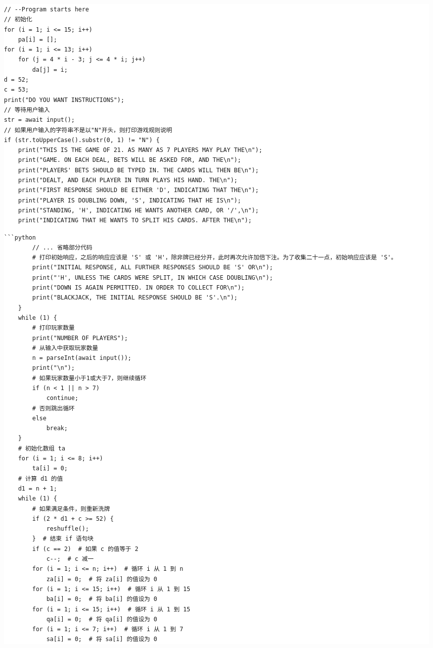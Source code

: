     // --Program starts here
    // 初始化
    for (i = 1; i <= 15; i++)
        pa[i] = [];
    for (i = 1; i <= 13; i++)
        for (j = 4 * i - 3; j <= 4 * i; j++)
            da[j] = i;
    d = 52;
    c = 53;
    print("DO YOU WANT INSTRUCTIONS");
    // 等待用户输入
    str = await input();
    // 如果用户输入的字符串不是以"N"开头，则打印游戏规则说明
    if (str.toUpperCase().substr(0, 1) != "N") {
        print("THIS IS THE GAME OF 21. AS MANY AS 7 PLAYERS MAY PLAY THE\n");
        print("GAME. ON EACH DEAL, BETS WILL BE ASKED FOR, AND THE\n");
        print("PLAYERS' BETS SHOULD BE TYPED IN. THE CARDS WILL THEN BE\n");
        print("DEALT, AND EACH PLAYER IN TURN PLAYS HIS HAND. THE\n");
        print("FIRST RESPONSE SHOULD BE EITHER 'D', INDICATING THAT THE\n");
        print("PLAYER IS DOUBLING DOWN, 'S', INDICATING THAT HE IS\n");
        print("STANDING, 'H', INDICATING HE WANTS ANOTHER CARD, OR '/',\n");
        print("INDICATING THAT HE WANTS TO SPLIT HIS CARDS. AFTER THE\n");
```
```python
        // ... 省略部分代码
        # 打印初始响应，之后的响应应该是 'S' 或 'H'，除非牌已经分开，此时再次允许加倍下注。为了收集二十一点，初始响应应该是 'S'。
        print("INITIAL RESPONSE, ALL FURTHER RESPONSES SHOULD BE 'S' OR\n");
        print("'H', UNLESS THE CARDS WERE SPLIT, IN WHICH CASE DOUBLING\n");
        print("DOWN IS AGAIN PERMITTED. IN ORDER TO COLLECT FOR\n");
        print("BLACKJACK, THE INITIAL RESPONSE SHOULD BE 'S'.\n");
    }
    while (1) {
        # 打印玩家数量
        print("NUMBER OF PLAYERS");
        # 从输入中获取玩家数量
        n = parseInt(await input());
        print("\n");
        # 如果玩家数量小于1或大于7，则继续循环
        if (n < 1 || n > 7)
            continue;
        # 否则跳出循环
        else
            break;
    }
    # 初始化数组 ta
    for (i = 1; i <= 8; i++)
        ta[i] = 0;
    # 计算 d1 的值
    d1 = n + 1;
    while (1) {
        # 如果满足条件，则重新洗牌
        if (2 * d1 + c >= 52) {
            reshuffle();
        }  # 结束 if 语句块
        if (c == 2)  # 如果 c 的值等于 2
            c--;  # c 减一
        for (i = 1; i <= n; i++)  # 循环 i 从 1 到 n
            za[i] = 0;  # 将 za[i] 的值设为 0
        for (i = 1; i <= 15; i++)  # 循环 i 从 1 到 15
            ba[i] = 0;  # 将 ba[i] 的值设为 0
        for (i = 1; i <= 15; i++)  # 循环 i 从 1 到 15
            qa[i] = 0;  # 将 qa[i] 的值设为 0
        for (i = 1; i <= 7; i++)  # 循环 i 从 1 到 7
            sa[i] = 0;  # 将 sa[i] 的值设为 0
```